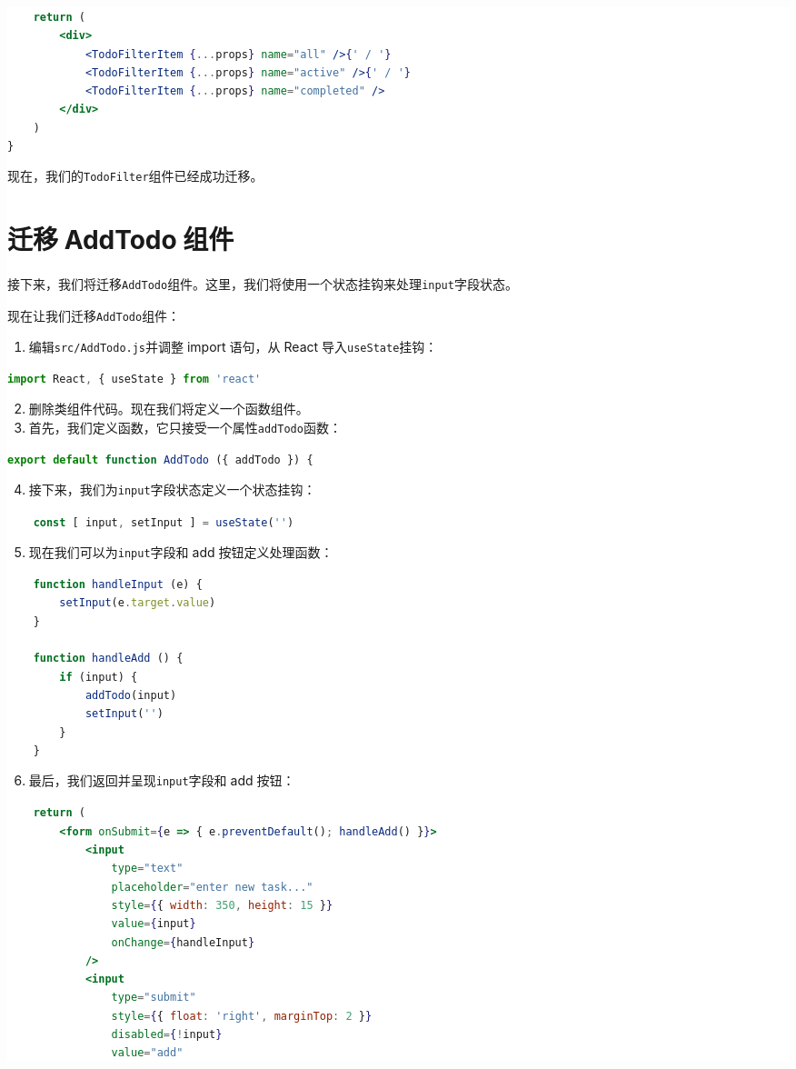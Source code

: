 ```jsx
    return (
        <div>
            <TodoFilterItem {...props} name="all" />{' / '}
            <TodoFilterItem {...props} name="active" />{' / '}
            <TodoFilterItem {...props} name="completed" />
        </div>
    )
}
```

现在，我们的`TodoFilter`组件已经成功迁移。

# 迁移 AddTodo 组件

接下来，我们将迁移`AddTodo`组件。这里，我们将使用一个状态挂钩来处理`input`字段状态。

现在让我们迁移`AddTodo`组件：

1.  编辑`src/AddTodo.js`并调整 import 语句，从 React 导入`useState`挂钩：

```jsx
import React, { useState } from 'react'
```

2.  删除类组件代码。现在我们将定义一个函数组件。
3.  首先，我们定义函数，它只接受一个属性`addTodo`函数：

```jsx
export default function AddTodo ({ addTodo }) {
```

4.  接下来，我们为`input`字段状态定义一个状态挂钩：

```jsx
    const [ input, setInput ] = useState('')
```

5.  现在我们可以为`input`字段和 add 按钮定义处理函数：

```jsx
    function handleInput (e) {
        setInput(e.target.value)
    }

    function handleAdd () {
        if (input) {
            addTodo(input)
            setInput('')
        }
    }
```

6.  最后，我们返回并呈现`input`字段和 add 按钮：

```jsx
    return (
        <form onSubmit={e => { e.preventDefault(); handleAdd() }}>
            <input
                type="text"
                placeholder="enter new task..."
                style={{ width: 350, height: 15 }}
                value={input}
                onChange={handleInput}
            />
            <input
                type="submit"
                style={{ float: 'right', marginTop: 2 }}
                disabled={!input}
                value="add"
```